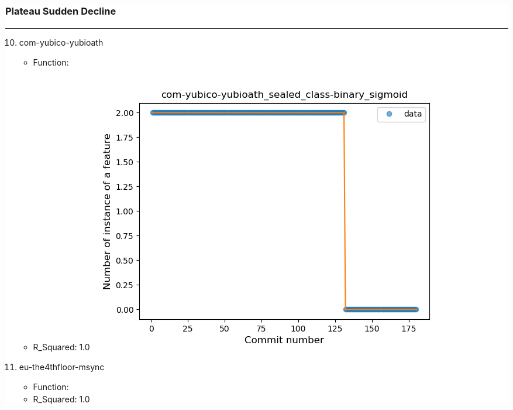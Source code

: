 ### <a name="T10">Plateau Sudden Decline</a> 
 ----

10. com-yubico-yubioath

	*  Function: ![equation](http://latex.codecogs.com/svg.latex?%5Cfrac%7B-2.0%7D%7B1%20&plus;%20%5Cepsilon%5E%28-47.726593%28x%20-131.500422%29%29%7D%20&plus;%202.0)
	* R_Squared: 1.0
 ![com-yubico-yubioathsealed_class](../plots/com-yubico-yubioath_sealed_class_T10.png)

13. eu-the4thfloor-msync

	*  Function: ![equation](http://latex.codecogs.com/svg.latex?%5Cfrac%7B-1.0%7D%7B1%20&plus;%20%5Cepsilon%5E%28-49.739329%28x%20-106.499289%29%29%7D%20&plus;%201.0)
	* R_Squared: 1.0